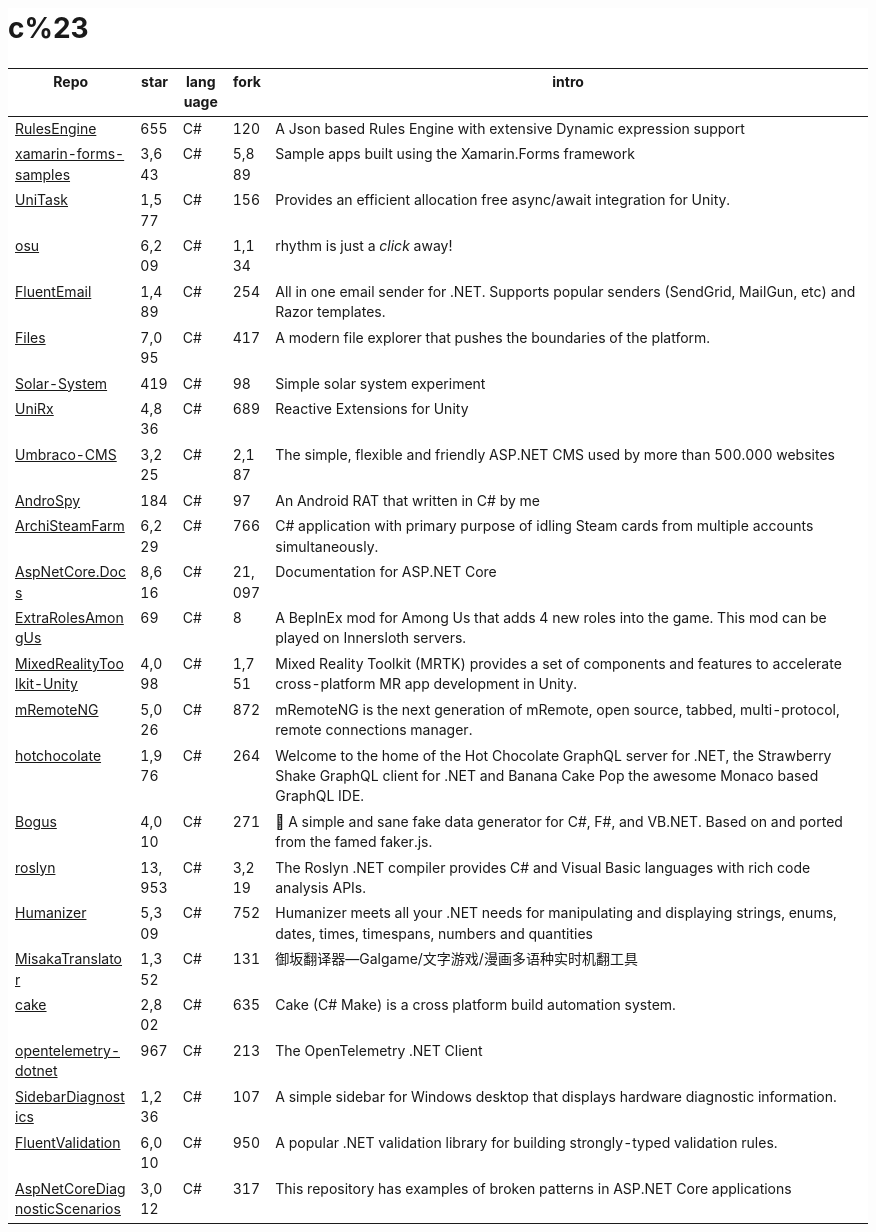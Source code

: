 
# c%23

Repo|star|language|fork|intro
-|-|-|-|-
[RulesEngine](https://hub.fastgit.org//microsoft/RulesEngine)|655|C#|120|A Json based Rules Engine with extensive Dynamic expression support
[xamarin-forms-samples](https://hub.fastgit.org//xamarin/xamarin-forms-samples)|3,643|C#|5,889|Sample apps built using the Xamarin.Forms framework
[UniTask](https://hub.fastgit.org//Cysharp/UniTask)|1,577|C#|156|Provides an efficient allocation free async/await integration for Unity.
[osu](https://hub.fastgit.org//ppy/osu)|6,209|C#|1,134|rhythm is just a *click* away!
[FluentEmail](https://hub.fastgit.org//lukencode/FluentEmail)|1,489|C#|254|All in one email sender for .NET. Supports popular senders (SendGrid, MailGun, etc) and Razor templates.
[Files](https://hub.fastgit.org//files-community/Files)|7,095|C#|417|A modern file explorer that pushes the boundaries of the platform.
[Solar-System](https://hub.fastgit.org//SebLague/Solar-System)|419|C#|98|Simple solar system experiment
[UniRx](https://hub.fastgit.org//neuecc/UniRx)|4,836|C#|689|Reactive Extensions for Unity
[Umbraco-CMS](https://hub.fastgit.org//umbraco/Umbraco-CMS)|3,225|C#|2,187|The simple, flexible and friendly ASP.NET CMS used by more than 500.000 websites
[AndroSpy](https://hub.fastgit.org//qH0sT/AndroSpy)|184|C#|97|An Android RAT that written in C# by me
[ArchiSteamFarm](https://hub.fastgit.org//JustArchiNET/ArchiSteamFarm)|6,229|C#|766|C# application with primary purpose of idling Steam cards from multiple accounts simultaneously.
[AspNetCore.Docs](https://hub.fastgit.org//dotnet/AspNetCore.Docs)|8,616|C#|21,097|Documentation for ASP.NET Core
[ExtraRolesAmongUs](https://hub.fastgit.org//NotHunter101/ExtraRolesAmongUs)|69|C#|8|A BepInEx mod for Among Us that adds 4 new roles into the game. This mod can be played on Innersloth servers.
[MixedRealityToolkit-Unity](https://hub.fastgit.org//microsoft/MixedRealityToolkit-Unity)|4,098|C#|1,751|Mixed Reality Toolkit (MRTK) provides a set of components and features to accelerate cross-platform MR app development in Unity.
[mRemoteNG](https://hub.fastgit.org//mRemoteNG/mRemoteNG)|5,026|C#|872|mRemoteNG is the next generation of mRemote, open source, tabbed, multi-protocol, remote connections manager.
[hotchocolate](https://hub.fastgit.org//ChilliCream/hotchocolate)|1,976|C#|264|Welcome to the home of the Hot Chocolate GraphQL server for .NET, the Strawberry Shake GraphQL client for .NET and Banana Cake Pop the awesome Monaco based GraphQL IDE.
[Bogus](https://hub.fastgit.org//bchavez/Bogus)|4,010|C#|271|📇 A simple and sane fake data generator for C#, F#, and VB.NET. Based on and ported from the famed faker.js.
[roslyn](https://hub.fastgit.org//dotnet/roslyn)|13,953|C#|3,219|The Roslyn .NET compiler provides C# and Visual Basic languages with rich code analysis APIs.
[Humanizer](https://hub.fastgit.org//Humanizr/Humanizer)|5,309|C#|752|Humanizer meets all your .NET needs for manipulating and displaying strings, enums, dates, times, timespans, numbers and quantities
[MisakaTranslator](https://hub.fastgit.org//hanmin0822/MisakaTranslator)|1,352|C#|131|御坂翻译器—Galgame/文字游戏/漫画多语种实时机翻工具
[cake](https://hub.fastgit.org//cake-build/cake)|2,802|C#|635|Cake (C# Make) is a cross platform build automation system.
[opentelemetry-dotnet](https://hub.fastgit.org//open-telemetry/opentelemetry-dotnet)|967|C#|213|The OpenTelemetry .NET Client
[SidebarDiagnostics](https://hub.fastgit.org//ArcadeRenegade/SidebarDiagnostics)|1,236|C#|107|A simple sidebar for Windows desktop that displays hardware diagnostic information.
[FluentValidation](https://hub.fastgit.org//FluentValidation/FluentValidation)|6,010|C#|950|A popular .NET validation library for building strongly-typed validation rules.
[AspNetCoreDiagnosticScenarios](https://hub.fastgit.org//davidfowl/AspNetCoreDiagnosticScenarios)|3,012|C#|317|This repository has examples of broken patterns in ASP.NET Core applications
